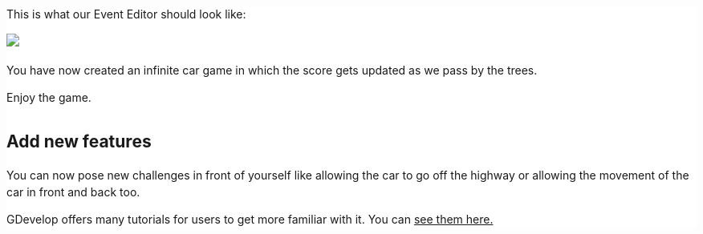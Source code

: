 This is what our Event Editor should look like:

![](/gdevelop5/tutorials/screenshot_from_2019-05-24_00-12-11.png)

You have now created an infinite car game in which the score gets updated as we pass by the trees.

Enjoy the game.

## Add new features

You can now pose new challenges in front of yourself like allowing the car to go off the highway or allowing the movement of the car in front and back too.

GDevelop offers many tutorials for users to get more familiar with it. You can [see them here.](/gdevelop5/tutorials)